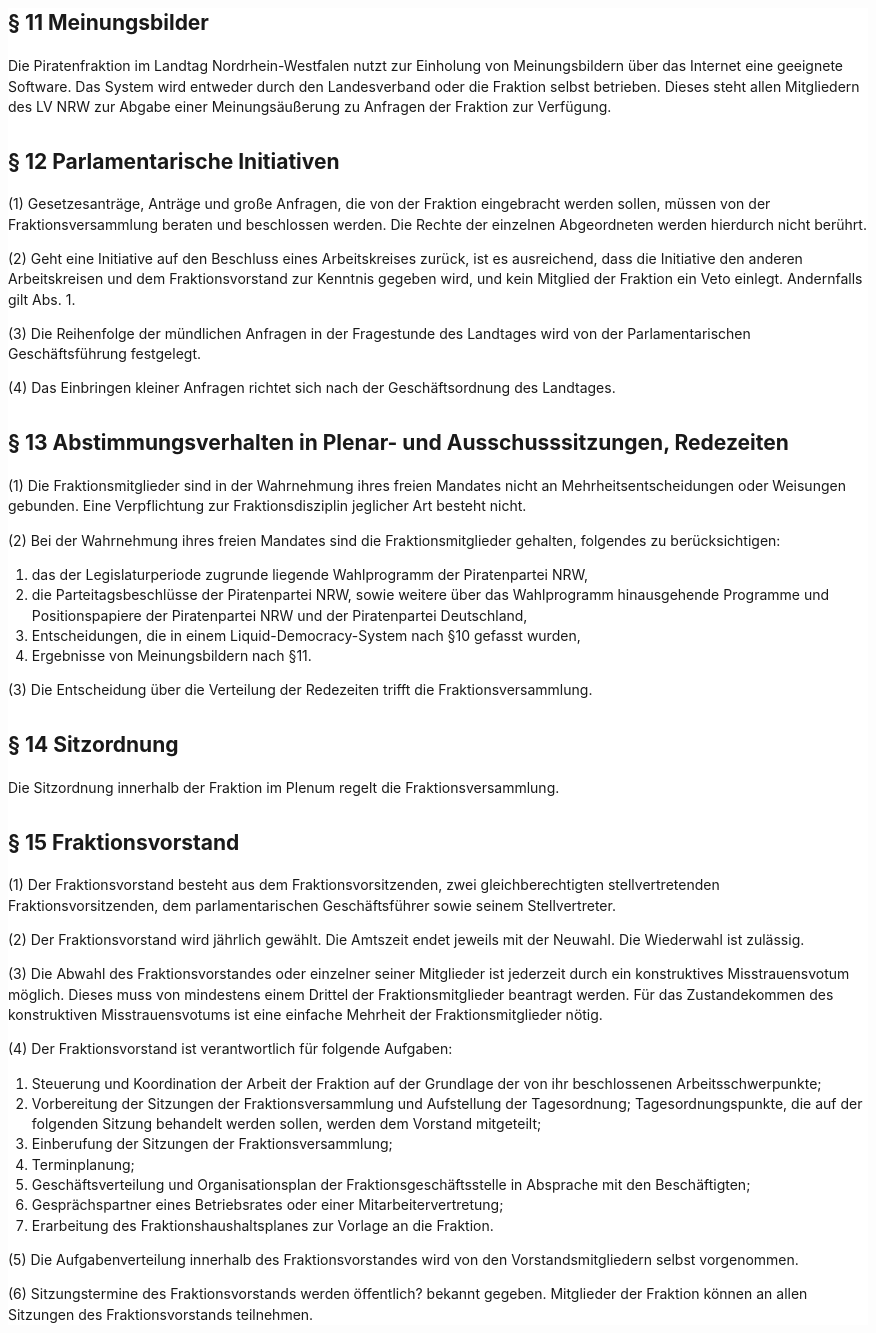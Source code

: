 <h2>§ 11 Meinungsbilder</h2>

<p>Die Piratenfraktion im Landtag Nordrhein-Westfalen nutzt zur Einholung von Meinungsbildern über das Internet eine geeignete Software. Das System wird entweder durch den Landesverband oder die Fraktion selbst betrieben. Dieses steht allen Mitgliedern des LV NRW zur Abgabe einer Meinungsäußerung zu Anfragen der Fraktion zur Verfügung.</p>

<h2>§ 12 Parlamentarische Initiativen</h2>

<p>(1) Gesetzesanträge, Anträge und große Anfragen, die von der Fraktion eingebracht werden sollen, müssen von der Fraktionsversammlung beraten und beschlossen werden. Die Rechte der einzelnen Abgeordneten werden hierdurch nicht berührt.</p>
<p>(2) Geht eine Initiative auf den Beschluss eines Arbeitskreises zurück, ist es ausreichend, dass die Initiative den anderen Arbeitskreisen und dem Fraktionsvorstand zur Kenntnis gegeben wird, und kein Mitglied der Fraktion ein Veto einlegt. Andernfalls gilt Abs. 1.</p>
<p>(3) Die Reihenfolge der mündlichen Anfragen in der Fragestunde des Landtages wird von der Parlamentarischen Geschäftsführung festgelegt.</p>
<p>(4) Das Einbringen kleiner Anfragen richtet sich nach der Geschäftsordnung des Landtages.</p>

<h2>§ 13 Abstimmungsverhalten in Plenar- und Ausschusssitzungen, Redezeiten</h2>

<p>(1) Die Fraktionsmitglieder sind in der Wahrnehmung ihres freien Mandates nicht an Mehrheitsentscheidungen oder Weisungen gebunden. Eine Verpflichtung zur Fraktionsdisziplin jeglicher Art besteht nicht.</p>
<p>(2) Bei der Wahrnehmung ihres freien Mandates sind die Fraktionsmitglieder gehalten, folgendes zu berücksichtigen:
<ol>
	<li>das der Legislaturperiode zugrunde liegende Wahlprogramm der Piratenpartei NRW,</li>
	<li>die Parteitagsbeschlüsse der Piratenpartei NRW, sowie weitere über das Wahlprogramm hinausgehende Programme und Positionspapiere der Piratenpartei NRW und der Piratenpartei Deutschland,</li>
	<li>Entscheidungen, die in einem Liquid-Democracy-System nach §10 gefasst wurden,</li>
	<li>Ergebnisse von Meinungsbildern nach §11.</li>
</ol></p>
<p>(3) Die Entscheidung über die Verteilung der Redezeiten trifft die Fraktionsversammlung.</p>

<h2>§ 14 Sitzordnung</h2>

<p>Die Sitzordnung innerhalb der Fraktion im Plenum regelt die Fraktionsversammlung.</p>

<h2>§ 15 Fraktionsvorstand</h2>

<p>(1) Der Fraktionsvorstand besteht aus dem Fraktionsvorsitzenden, zwei gleichberechtigten stellvertretenden Fraktionsvorsitzenden, dem parlamentarischen Geschäftsführer sowie seinem Stellvertreter.</p>
<p>(2) Der Fraktionsvorstand wird jährlich gewählt. Die Amtszeit endet jeweils mit der Neuwahl. Die Wiederwahl ist zulässig.</p>
<p>(3) Die Abwahl des Fraktionsvorstandes oder einzelner seiner Mitglieder ist jederzeit durch ein konstruktives Misstrauensvotum möglich. Dieses muss von mindestens einem Drittel der Fraktionsmitglieder beantragt werden. Für das Zustandekommen des konstruktiven Misstrauensvotums ist eine einfache Mehrheit der Fraktionsmitglieder nötig.</p>
<p>(4) Der Fraktionsvorstand ist verantwortlich für folgende Aufgaben:
<ol>
	<li>Steuerung und Koordination der Arbeit der Fraktion auf der Grundlage der von ihr beschlossenen Arbeitsschwerpunkte;</li>
	<li>Vorbereitung der Sitzungen der Fraktionsversammlung und Aufstellung der Tagesordnung; Tagesordnungspunkte, die auf der folgenden Sitzung behandelt werden sollen, werden dem Vorstand mitgeteilt;</li>
	<li>Einberufung der Sitzungen der Fraktionsversammlung;</li>
	<li>Terminplanung;</li>
	<li>Geschäftsverteilung und Organisationsplan der Fraktionsgeschäftsstelle in Absprache mit den Beschäftigten;</li>
	<li>Gesprächspartner eines Betriebsrates oder einer Mitarbeitervertretung;</li>
	<li>Erarbeitung des Fraktionshaushaltsplanes zur Vorlage an die Fraktion.</li>
</ol></p>
<p>(5) Die Aufgabenverteilung innerhalb des Fraktionsvorstandes wird von den Vorstandsmitgliedern selbst vorgenommen.</p>
<p>(6) Sitzungstermine des Fraktionsvorstands werden öffentlich? bekannt gegeben. Mitglieder der Fraktion können an allen Sitzungen des Fraktionsvorstands teilnehmen.</p>
